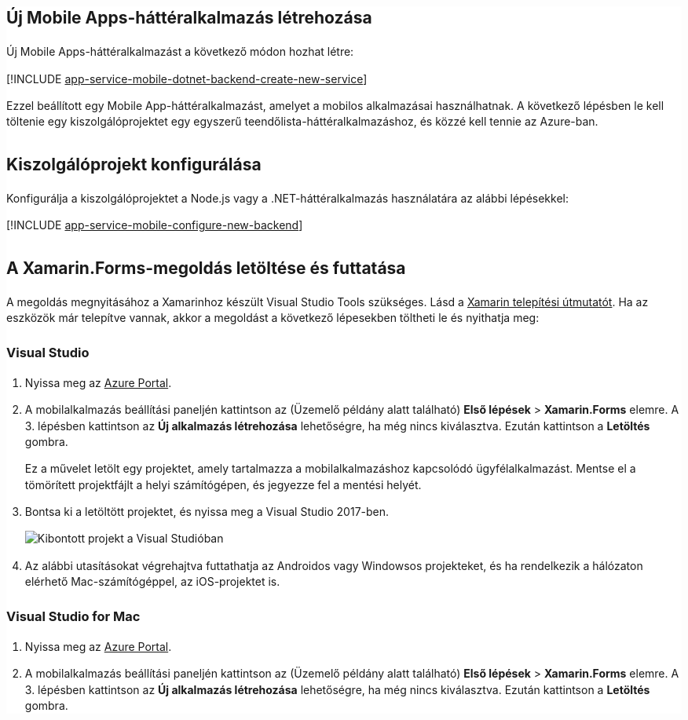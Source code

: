 ## <a name="create-a-new-mobile-apps-back-end"></a>Új Mobile Apps-háttéralkalmazás létrehozása

Új Mobile Apps-háttéralkalmazást a következő módon hozhat létre:

[!INCLUDE [app-service-mobile-dotnet-backend-create-new-service](../../includes/app-service-mobile-dotnet-backend-create-new-service.md)]

Ezzel beállított egy Mobile App-háttéralkalmazást, amelyet a mobilos alkalmazásai használhatnak. A következő lépésben le kell töltenie egy kiszolgálóprojektet egy egyszerű teendőlista-háttéralkalmazáshoz, és közzé kell tennie az Azure-ban.

## <a name="configure-the-server-project"></a>Kiszolgálóprojekt konfigurálása

Konfigurálja a kiszolgálóprojektet a Node.js vagy a .NET-háttéralkalmazás használatára az alábbi lépésekkel:

[!INCLUDE [app-service-mobile-configure-new-backend](../../includes/app-service-mobile-configure-new-backend.md)]

## <a name="download-and-run-the-xamarinforms-solution"></a>A Xamarin.Forms-megoldás letöltése és futtatása

A megoldás megnyitásához a Xamarinhoz készült Visual Studio Tools szükséges. Lásd a [Xamarin telepítési útmutatót][Install Xamarin]. Ha az eszközök már telepítve vannak, akkor a megoldást a következő lépesekben töltheti le és nyithatja meg:

### <a name="visual-studio"></a>Visual Studio

1. Nyissa meg az [Azure Portal].

2. A mobilalkalmazás beállítási paneljén kattintson az (Üzemelő példány alatt található) **Első lépések** > **Xamarin.Forms** elemre. A 3. lépésben kattintson az **Új alkalmazás létrehozása** lehetőségre, ha még nincs kiválasztva.  Ezután kattintson a **Letöltés** gombra.

   Ez a művelet letölt egy projektet, amely tartalmazza a mobilalkalmazáshoz kapcsolódó ügyfélalkalmazást. Mentse el a tömörített projektfájlt a helyi számítógépen, és jegyezze fel a mentési helyét.

3. Bontsa ki a letöltött projektet, és nyissa meg a Visual Studio 2017-ben.

   ![Kibontott projekt a Visual Studióban][8]

4. Az alábbi utasításokat végrehajtva futtathatja az Androidos vagy Windowsos projekteket, és ha rendelkezik a hálózaton elérhető Mac-számítógéppel, az iOS-projektet is.

### <a name="visual-studio-for-mac"></a>Visual Studio for Mac

1. Nyissa meg az [Azure Portal].

2. A mobilalkalmazás beállítási paneljén kattintson az (Üzemelő példány alatt található) **Első lépések** > **Xamarin.Forms** elemre. A 3. lépésben kattintson az **Új alkalmazás létrehozása** lehetőségre, ha még nincs kiválasztva.  Ezután kattintson a **Letöltés** gombra.


[6]: ./media/app-service-mobile-xamarin-forms-get-started/xamarin-forms-quickstart.png
[8]: ./media/app-service-mobile-xamarin-forms-get-started/xamarin-forms-quickstart-vs.png
[9]: ./media/app-service-mobile-xamarin-forms-get-started/xamarin-forms-quickstart-xs.png
[10]: ./media/app-service-mobile-xamarin-forms-get-started/mobile-quickstart-startup-ios.png
[11]: ./media/app-service-mobile-xamarin-forms-get-started/mobile-quickstart-startup-android.png
[12]: ./media/app-service-mobile-xamarin-forms-get-started/mobile-quickstart-startup-windows.png
[Install Xamarin]: https://docs.microsoft.com/xamarin/cross-platform/get-started/installation/
[Mobile app SDK]: http://go.microsoft.com/fwlink/?LinkId=257545
[Azure Portal]: https://portal.azure.com/